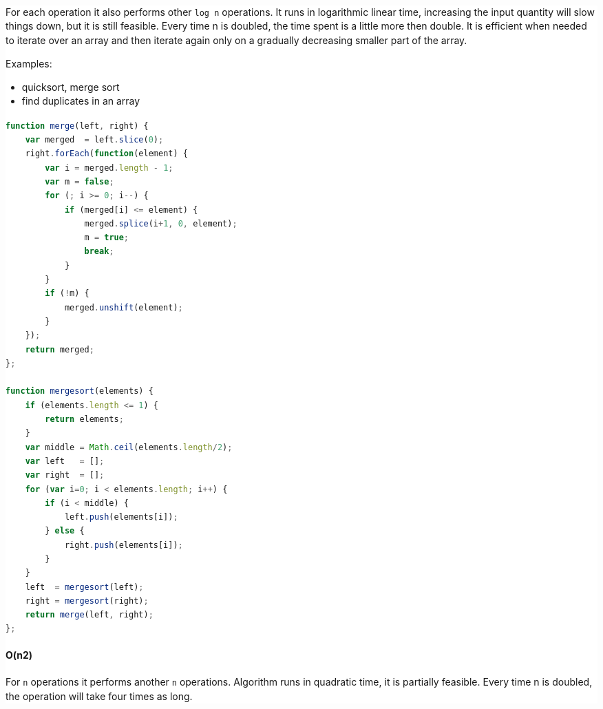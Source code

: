 For each operation it also performs other `log n` operations. It runs in logarithmic linear time, increasing the input quantity will slow things down, but it is still feasible. Every time n is doubled, the time spent is a little more then double. It is efficient when needed to iterate over an array and then iterate again only on a gradually decreasing smaller part of the array.

Examples:
- quicksort, merge sort
- find duplicates in an array

```javascript
function merge(left, right) {
    var merged  = left.slice(0);
    right.forEach(function(element) {
        var i = merged.length - 1;
        var m = false;
        for (; i >= 0; i--) {
            if (merged[i] <= element) {
                merged.splice(i+1, 0, element);
                m = true;
                break;
            }
        }
        if (!m) {
            merged.unshift(element);    
        }
    });
    return merged;
};

function mergesort(elements) {
    if (elements.length <= 1) {
        return elements;
    }
    var middle = Math.ceil(elements.length/2);
    var left   = [];
    var right  = [];
    for (var i=0; i < elements.length; i++) {
        if (i < middle) {
            left.push(elements[i]);
        } else {
            right.push(elements[i]);
        }
    }
    left  = mergesort(left);
    right = mergesort(right);
    return merge(left, right);
};
```

#### O(n2)

For `n` operations it performs another `n` operations. Algorithm runs in quadratic time, it is partially feasible. Every time n is doubled, the operation will take four times as long.
